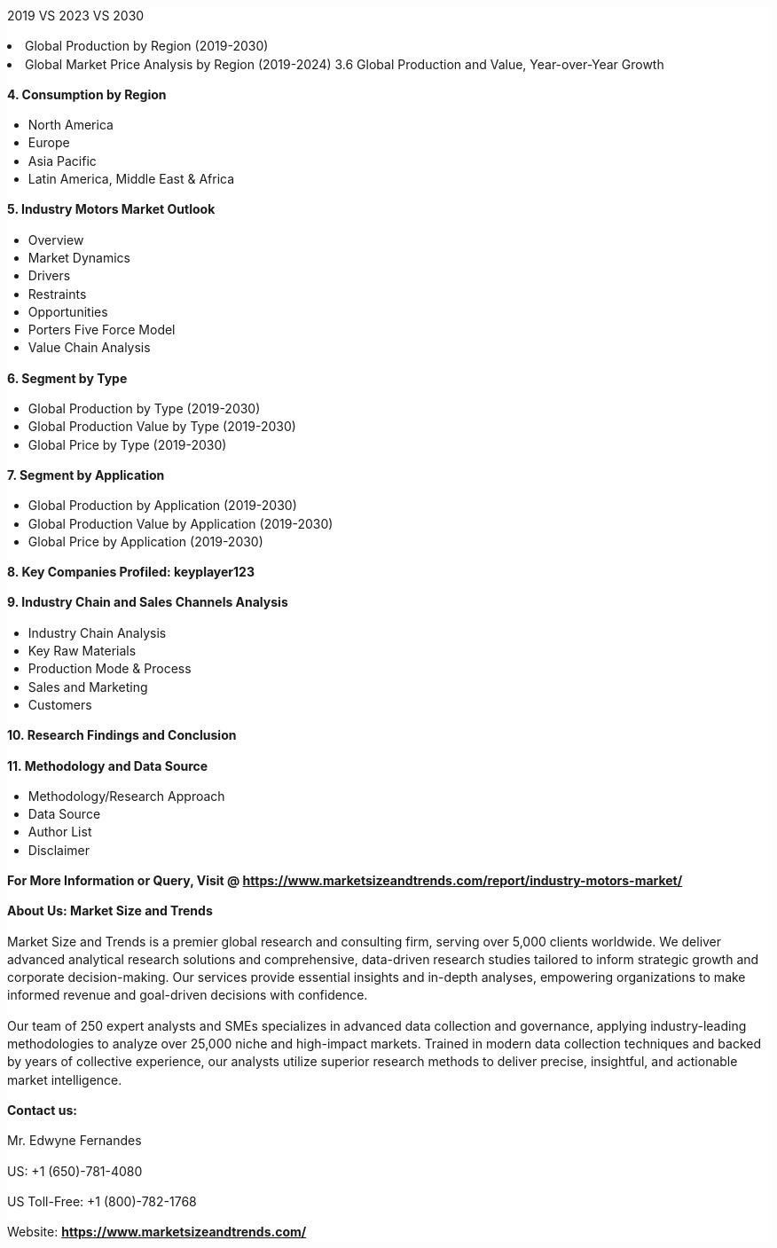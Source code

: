 2019 VS 2023 VS 2030</li><li>Global Production by Region (2019-2030)</li><li>Global Market Price Analysis by Region (2019-2024) 3.6 Global Production and Value, Year-over-Year Growth</li></ul><p><strong>4. Consumption by Region</strong></p><ul><li>North America</li><li>Europe</li><li>Asia Pacific</li><li>Latin America, Middle East &amp; Africa</li></ul><p><strong>5. Industry Motors Market Outlook</strong></p><ul><li>Overview</li><li>Market Dynamics</li><li>Drivers</li><li>Restraints</li><li>Opportunities</li><li>Porters Five Force Model</li><li>Value Chain Analysis&nbsp;</li></ul><p><strong>6. Segment by Type</strong></p><ul><li>Global Production by Type (2019-2030)</li><li>Global Production Value by Type (2019-2030)</li><li>Global Price by Type (2019-2030)</li></ul><p><strong>7. Segment by Application</strong></p><ul><li>Global Production by Application (2019-2030)</li><li>Global Production Value by Application (2019-2030)</li><li>Global Price by Application (2019-2030)</li></ul><p><strong>8. Key Companies Profiled: keyplayer123</strong></p><p><strong>9. Industry Chain and Sales Channels Analysis</strong></p><ul><li>Industry Chain Analysis</li><li>Key Raw Materials</li><li>Production Mode &amp; Process</li><li>Sales and Marketing</li><li>Customers</li></ul><p><strong>10. Research Findings and Conclusion</strong></p><p><strong>11. Methodology and Data Source</strong></p><ul><li>Methodology/Research Approach</li><li>Data Source</li><li>Author List</li><li>Disclaimer</li></ul></p><p><strong>For More Information or Query, Visit @ <a href="https://www.marketsizeandtrends.com/report/industry-motors-market/">https://www.marketsizeandtrends.com/report/industry-motors-market/</a></strong></p><p><strong>About Us: Market Size and Trends</strong></p><p>Market Size and Trends is a premier global research and consulting firm, serving over 5,000 clients worldwide. We deliver advanced analytical research solutions and comprehensive, data-driven research studies tailored to inform strategic growth and corporate decision-making. Our services provide essential insights and in-depth analyses, empowering organizations to make informed revenue and goal-driven decisions with confidence.</p><p>Our team of 250 expert analysts and SMEs specializes in advanced data collection and governance, applying industry-leading methodologies to analyze over 25,000 niche and high-impact markets. Trained in modern data collection techniques and backed by years of collective experience, our analysts utilize superior research methods to deliver precise, insightful, and actionable market intelligence.</p><p><strong>Contact us:</strong></p><p>Mr. Edwyne Fernandes</p><p>US: +1 (650)-781-4080</p><p>US Toll-Free: +1 (800)-782-1768</p><p>Website: <strong><a href="https://www.marketsizeandtrends.com/">https://www.marketsizeandtrends.com/</a></strong></p>
